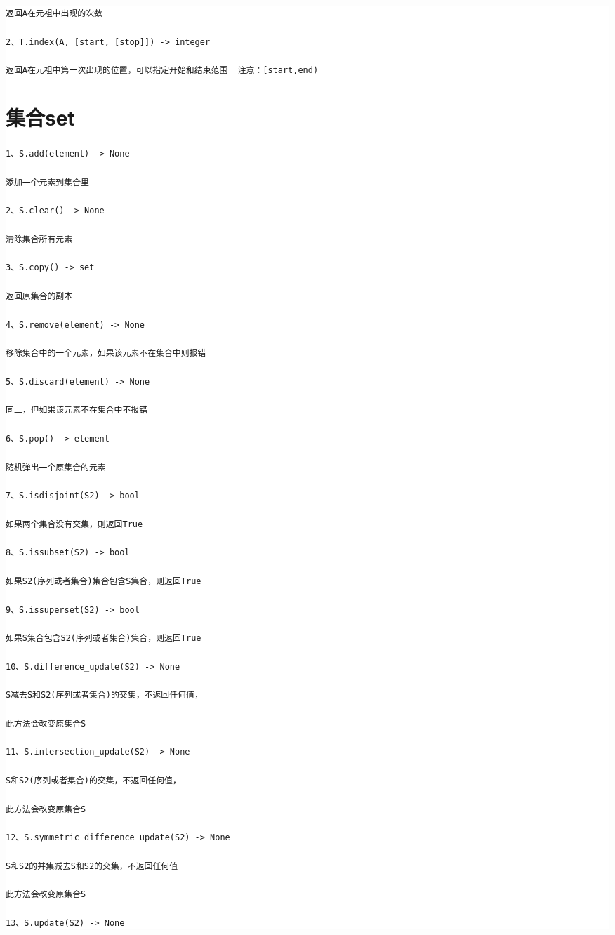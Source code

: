     返回A在元祖中出现的次数
    
    2、T.index(A, [start, [stop]]) -> integer
    
    返回A在元祖中第一次出现的位置，可以指定开始和结束范围  注意：[start,end)
    
# 集合set
    
    1、S.add(element) -> None
    
    添加一个元素到集合里
    
    2、S.clear() -> None
    
    清除集合所有元素
    
    3、S.copy() -> set
    
    返回原集合的副本
    
    4、S.remove(element) -> None
    
    移除集合中的一个元素，如果该元素不在集合中则报错
    
    5、S.discard(element) -> None
    
    同上，但如果该元素不在集合中不报错
    
    6、S.pop() -> element
    
    随机弹出一个原集合的元素
    
    7、S.isdisjoint(S2) -> bool
    
    如果两个集合没有交集，则返回True
    
    8、S.issubset(S2) -> bool
    
    如果S2(序列或者集合)集合包含S集合，则返回True
    
    9、S.issuperset(S2) -> bool
    
    如果S集合包含S2(序列或者集合)集合，则返回True
    
    10、S.difference_update(S2) -> None
    
    S减去S和S2(序列或者集合)的交集，不返回任何值，
    
    此方法会改变原集合S
    
    11、S.intersection_update(S2) -> None
    
    S和S2(序列或者集合)的交集，不返回任何值，
    
    此方法会改变原集合S
    
    12、S.symmetric_difference_update(S2) -> None
    
    S和S2的并集减去S和S2的交集，不返回任何值
    
    此方法会改变原集合S
    
    13、S.update(S2) -> None
    